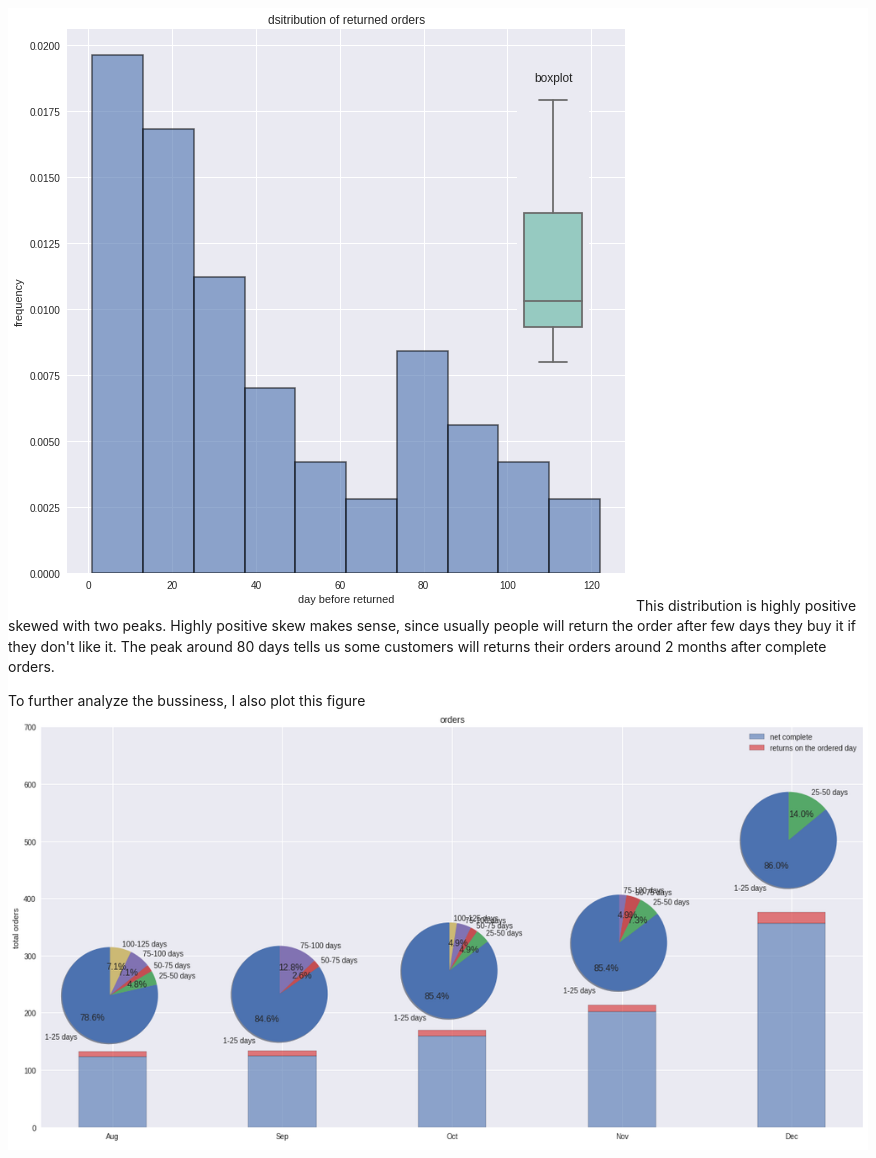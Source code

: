 ![](/assets/images/project/casper/distribution.png)
This distribution is highly positive skewed with two peaks. Highly positive skew makes sense, since usually people will return the order after few days they buy it if they don't like it. The peak around 80 days tells us some customers will returns their orders around 2 months after complete orders.

To further analyze the bussiness, I also plot this figure
![](/assets/images/project/casper/user.png)